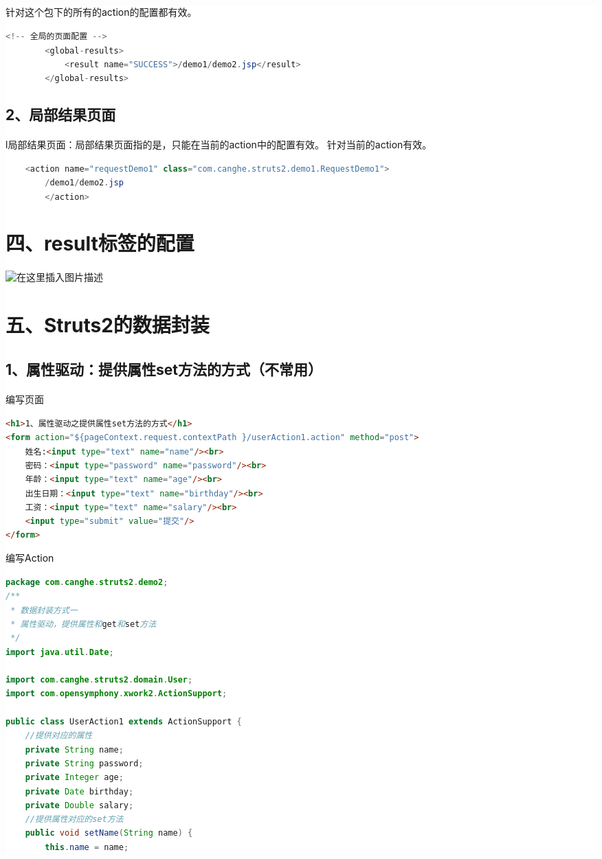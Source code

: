  针对这个包下的所有的action的配置都有效。

```java
<!-- 全局的页面配置 -->
		<global-results>
			<result name="SUCCESS">/demo1/demo2.jsp</result>
		</global-results>
```

## 2、局部结果页面

l局部结果页面：局部结果页面指的是，只能在当前的action中的配置有效。 针对当前的action有效。

```java
	<action name="requestDemo1" class="com.canghe.struts2.demo1.RequestDemo1">
		/demo1/demo2.jsp
		</action>
```

# 四、result标签的配置

![在这里插入图片描述](https://img-blog.csdnimg.cn/20190206193640348.png?x-oss-process=image/watermark,type_ZmFuZ3poZW5naGVpdGk,shadow_10,text_aHR0cHM6Ly9ibG9nLmNzZG4ubmV0L3FxXzQzMjcwMDc0,size_16,color_FFFFFF,t_70)

# 五、Struts2的数据封装

## 1、属性驱动：提供属性set方法的方式（不常用）

编写页面

```html
<h1>1、属性驱动之提供属性set方法的方式</h1>
<form action="${pageContext.request.contextPath }/userAction1.action" method="post">
	姓名:<input type="text" name="name"/><br>
	密码：<input type="password" name="password"/><br>
	年龄：<input type="text" name="age"/><br>
	出生日期：<input type="text" name="birthday"/><br>
	工资：<input type="text" name="salary"/><br>
	<input type="submit" value="提交"/>
</form>
```

编写Action

```java
package com.canghe.struts2.demo2;
/**
 * 数据封装方式一
 * 属性驱动，提供属性和get和set方法
 */
import java.util.Date;

import com.canghe.struts2.domain.User;
import com.opensymphony.xwork2.ActionSupport;

public class UserAction1 extends ActionSupport {
	//提供对应的属性
	private String name;
	private String password;
	private Integer age;
	private Date birthday;
	private Double salary;
	//提供属性对应的set方法
	public void setName(String name) {
		this.name = name;
```